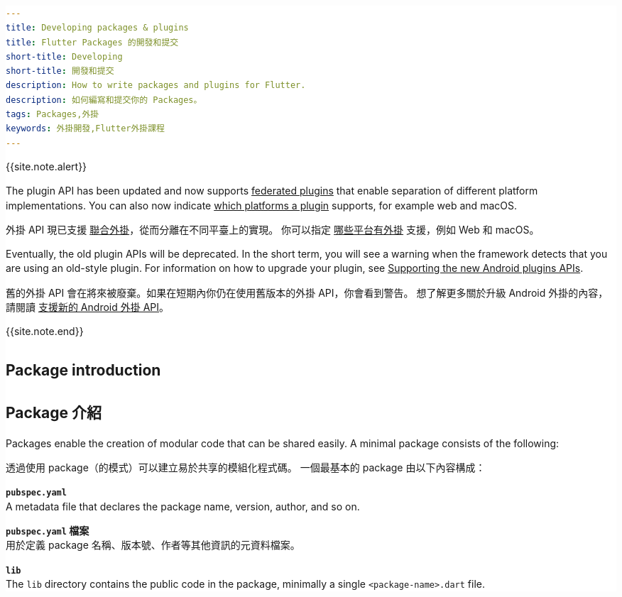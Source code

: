 ```yaml
---
title: Developing packages & plugins
title: Flutter Packages 的開發和提交
short-title: Developing
short-title: 開發和提交
description: How to write packages and plugins for Flutter.
description: 如何編寫和提交你的 Packages。
tags: Packages,外掛
keywords: 外掛開發,Flutter外掛課程
---
```


{{site.note.alert}}

  The plugin API has been updated and now supports [federated plugins][] that
  enable separation of different platform implementations. You can also now
  indicate [which platforms a plugin][supported-platforms] supports, for example
  web and macOS.

  外掛 API 現已支援 [聯合外掛][federated plugins]，從而分離在不同平臺上的實現。
  你可以指定 [哪些平台有外掛][supported-platforms] 支援，例如 Web 和 macOS。

  Eventually, the old plugin APIs will be deprecated. In the short term, you
  will see a warning when the framework detects that you are using an old-style
  plugin. For information on how to upgrade your plugin, see [Supporting the new
  Android plugins APIs][].  

  舊的外掛 API 會在將來被廢棄。如果在短期內你仍在使用舊版本的外掛 API，你會看到警告。
  想了解更多關於升級 Android 外掛的內容，請閱讀
  [支援新的 Android 外掛 API][Supporting the new Android plugins APIs]。

{{site.note.end}}

## Package introduction

## Package 介紹

Packages enable the creation of modular code that can be shared easily. A
minimal package consists of the following:

透過使用 package（的模式）可以建立易於共享的模組化程式碼。
一個最基本的 package 由以下內容構成：

**`pubspec.yaml`**
<br> A metadata file that declares the package name,
  version, author, and so on.

**`pubspec.yaml` 檔案**
<br> 用於定義 package 名稱、版本號、作者等其他資訊的元資料檔案。

**`lib`**
<br> The `lib` directory contains the public code in
  the package, minimally a single `<package-name>.dart` file.
  

[CocoaPods Documentation]: https://guides.cocoapods.org/syntax/podspec.html
[Dart library package]: {{site.dart-site}}/guides/libraries/create-library-packages
[`device_info`]: {{site.pub-api}}/device_info/latest
[Effective Dart Documentation]: {{site.dart-site}}/guides/language/effective-dart/documentation
[federated plugins]: #federated-plugins
[Android]: {{site.url}}/development/platform-integration/android/c-interop
[iOS]: {{site.url}}/development/platform-integration/ios/c-interop
[macOS]: {{site.url}}/development/platform-integration/macos/c-interop
[`fluro`]: {{site.pub}}/packages/fluro
[Flutter editor]: {{site.url}}/get-started/editor
[Flutter Favorites]: {{site.pub}}/flutter/favorites
[Flutter Favorites program]: {{site.url}}/development/packages-and-plugins/favorites
[Gradle Documentation]: https://docs.gradle.org/current/userguide/tutorial_using_tasks.html
[helper isolate]: {{site.dart-site}}/guides/language/concurrency#background-workers
[How to Write a Flutter Web Plugin, Part 1]: {{site.flutter-medium}}/how-to-write-a-flutter-web-plugin-5e26c689ea1
[How To Write a Flutter Web Plugin, Part 2]: {{site.flutter-medium}}/how-to-write-a-flutter-web-plugin-part-2-afdddb69ece6
[issue #33302]: {{site.repo.flutter}}/issues/33302
[`LICENSE`]: #adding-licenses-to-the-license-file
[`path`]: {{site.pub}}/packages/path
[`package:ffigen`]: {{site.pub}}/packages/ffigen
[platform channel]: {{site.url}}/development/platform-integration/platform-channels
[pub.dev]: {{site.pub}}
[publishing docs]: {{site.dart-site}}/tools/pub/publishing
[publishing is forever]: {{site.dart-site}}/tools/pub/publishing#publishing-is-forever
[Supporting the new Android plugins APIs]: {{site.url}}/development/packages-and-plugins/plugin-api-migration
[supported-platforms]: #plugin-platforms
[test your plugin]: #testing-your-plugin
[Testing your plugin]: {{site.url}}/development/platform-integration/android/plugin-api-migration#testing-your-plugin
[unit tests]: {{site.url}}/testing#unit-tests
[`url_launcher`]: {{site.pub}}/packages/url_launcher
[Writing a good plugin]: {{site.flutter-medium}}/writing-a-good-flutter-plugin-1a561b986c9c